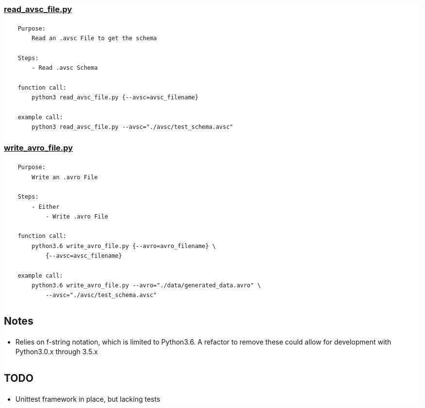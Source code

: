 ### [read_avsc_file.py](https://github.com/ChristopherHaydenTodd/ctodd-python-lib-avro/blob/master/example_usage/read_avsc_file.py)

```
    Purpose:
        Read an .avsc File to get the schema

    Steps:
        - Read .avsc Schema

    function call:
        python3 read_avsc_file.py {--avsc=avsc_filename}

    example call:
        python3 read_avsc_file.py --avsc="./avsc/test_schema.avsc"
```


### [write_avro_file.py](https://github.com/ChristopherHaydenTodd/ctodd-python-lib-avro/blob/master/example_usage/write_avro_file.py)

```
    Purpose:
        Write an .avro File

    Steps:
        - Either
            - Write .avro File

    function call:
        python3.6 write_avro_file.py {--avro=avro_filename} \
            {--avsc=avsc_filename}

    example call:
        python3.6 write_avro_file.py --avro="./data/generated_data.avro" \
            --avsc="./avsc/test_schema.avsc"
```

## Notes

 - Relies on f-string notation, which is limited to Python3.6.  A refactor to remove these could allow for development with Python3.0.x through 3.5.x

## TODO

 - Unittest framework in place, but lacking tests
